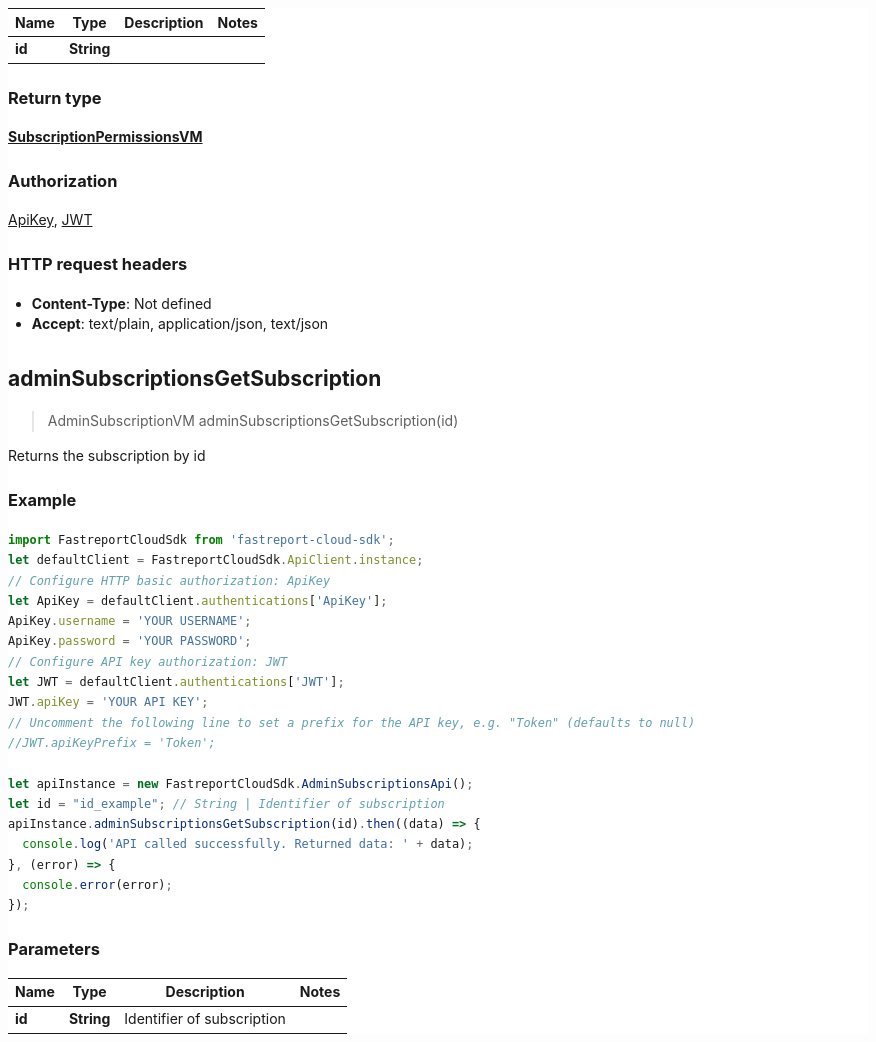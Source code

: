 
Name | Type | Description  | Notes
------------- | ------------- | ------------- | -------------
 **id** | **String**|  | 

### Return type

[**SubscriptionPermissionsVM**](SubscriptionPermissionsVM.md)

### Authorization

[ApiKey](../README.md#ApiKey), [JWT](../README.md#JWT)

### HTTP request headers

- **Content-Type**: Not defined
- **Accept**: text/plain, application/json, text/json


## adminSubscriptionsGetSubscription

> AdminSubscriptionVM adminSubscriptionsGetSubscription(id)

Returns the subscription by id

### Example

```javascript
import FastreportCloudSdk from 'fastreport-cloud-sdk';
let defaultClient = FastreportCloudSdk.ApiClient.instance;
// Configure HTTP basic authorization: ApiKey
let ApiKey = defaultClient.authentications['ApiKey'];
ApiKey.username = 'YOUR USERNAME';
ApiKey.password = 'YOUR PASSWORD';
// Configure API key authorization: JWT
let JWT = defaultClient.authentications['JWT'];
JWT.apiKey = 'YOUR API KEY';
// Uncomment the following line to set a prefix for the API key, e.g. "Token" (defaults to null)
//JWT.apiKeyPrefix = 'Token';

let apiInstance = new FastreportCloudSdk.AdminSubscriptionsApi();
let id = "id_example"; // String | Identifier of subscription
apiInstance.adminSubscriptionsGetSubscription(id).then((data) => {
  console.log('API called successfully. Returned data: ' + data);
}, (error) => {
  console.error(error);
});

```

### Parameters


Name | Type | Description  | Notes
------------- | ------------- | ------------- | -------------
 **id** | **String**| Identifier of subscription | 
